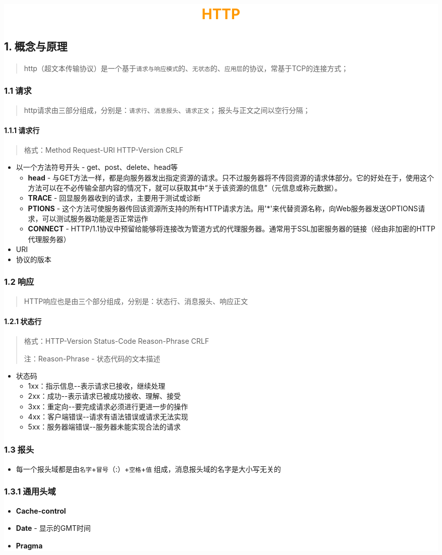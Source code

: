 # <div style="text-align:center;color:#FF9900">HTTP</div>

## 1. 概念与原理

> http（超文本传输协议）是一个基于`请求与响应模式`的、`无状态`的、`应用层`的协议，常基于TCP的连接方式；

### 1.1 请求

> http请求由三部分组成，分别是：`请求行`、`消息报头`、`请求正文`；
> 报头与正文之间以空行分隔；

#### 1.1.1 请求行

> 格式：Method Request-URI HTTP-Version CRLF  

* 以一个方法符号开头 - get、post、delete、head等
  * **head**  -  与GET方法一样，都是向服务器发出指定资源的请求。只不过服务器将不传回资源的请求体部分。它的好处在于，使用这个方法可以在不必传输全部内容的情况下，就可以获取其中“关于该资源的信息”（元信息或称元数据）。
  * **TRACE**  - 回显服务器收到的请求，主要用于测试或诊断
  * **PTIONS**  - 这个方法可使服务器传回该资源所支持的所有HTTP请求方法。用'*'来代替资源名称，向Web服务器发送OPTIONS请求，可以测试服务器功能是否正常运作
  * **CONNECT** - HTTP/1.1协议中预留给能够将连接改为管道方式的代理服务器。通常用于SSL加密服务器的链接（经由非加密的HTTP代理服务器）
* URI
* 协议的版本

### 1.2 响应

> HTTP响应也是由三个部分组成，分别是：状态行、消息报头、响应正文

#### 1.2.1 状态行

> 格式：HTTP-Version Status-Code Reason-Phrase CRLF
>
> 	注：Reason-Phrase - 状态代码的文本描述

* 状态码
  * 1xx：指示信息--表示请求已接收，继续处理
  * 2xx：成功--表示请求已被成功接收、理解、接受
  * 3xx：重定向--要完成请求必须进行更进一步的操作
  * 4xx：客户端错误--请求有语法错误或请求无法实现
  * 5xx：服务器端错误--服务器未能实现合法的请求

### 1.3 报头

* 每一个报头域都是由`名字`+`冒号`（:）+`空格`+`值` 组成，消息报头域的名字是大小写无关的

### 1.3.1 通用头域

* **Cache-control**

* **Date** - 显示的GMT时间

* **Pragma**
